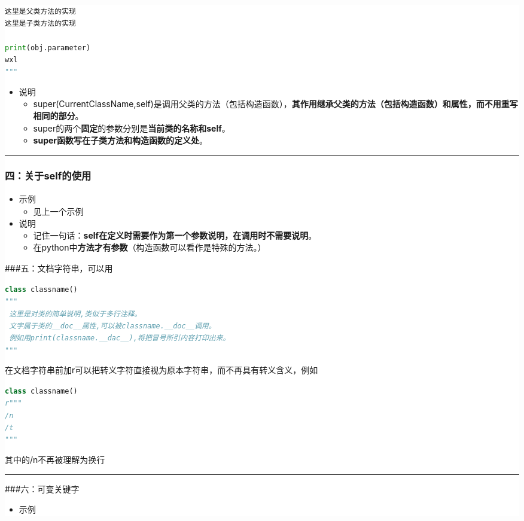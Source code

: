 ```python
这里是父类方法的实现
这里是子类方法的实现

print(obj.parameter)
wxl
"""
```

+ 说明
  + super(CurrentClassName,self)是调用父类的方法（包括构造函数），**其作用继承父类的方法（包括构造函数）和属性，而不用重写相同的部分**。
  + super的两个**固定**的参数分别是**当前类的名称和self**。
  + **super函数写在子类方法和构造函数的定义处**。


---



### 四：关于self的使用

+ 示例
  + 见上一个示例
+ 说明
  + 记住一句话：**self在定义时需要作为第一个参数说明，在调用时不需要说明**。
  + 在python中**方法才有参数**（构造函数可以看作是特殊的方法。）



###五：文档字符串，可以用

```python
class classname()
"""
 这里是对类的简单说明,类似于多行注释。
 文字属于类的__doc__属性,可以被classname.__doc__调用。
 例如用print(classname.__dac__),将把冒号所引内容打印出来。
"""

```

在文档字符串前加r可以把转义字符直接视为原本字符串，而不再具有转义含义，例如

```python
class classname()
r"""
/n
/t
"""
```

其中的/n不再被理解为换行

---



###六：可变关键字

+ 示例
